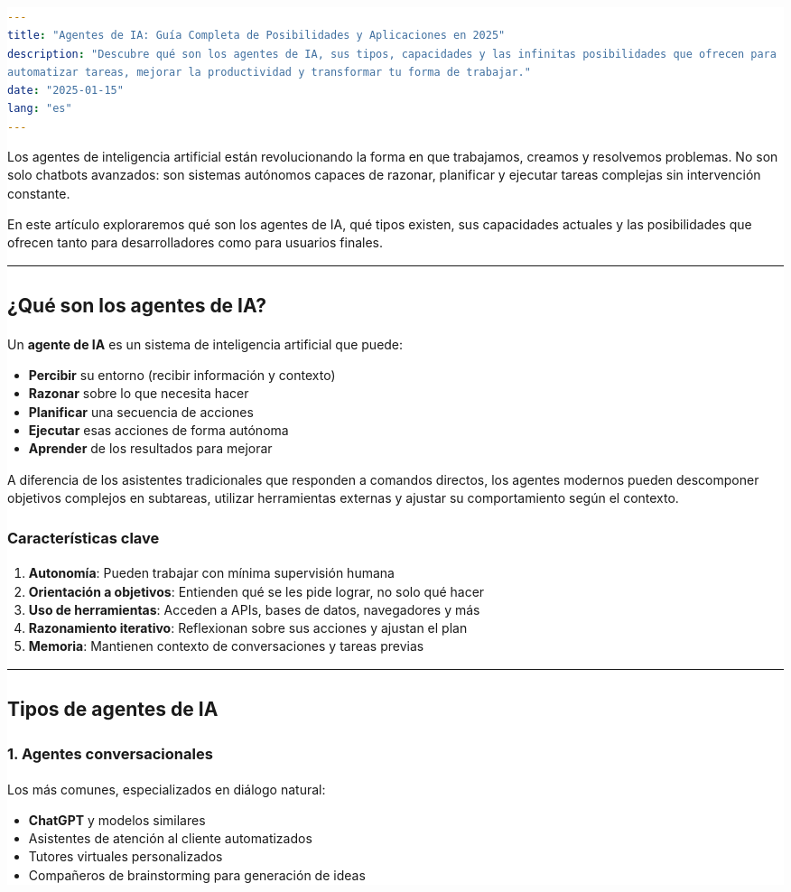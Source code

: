 ```yaml
---
title: "Agentes de IA: Guía Completa de Posibilidades y Aplicaciones en 2025"
description: "Descubre qué son los agentes de IA, sus tipos, capacidades y las infinitas posibilidades que ofrecen para automatizar tareas, mejorar la productividad y transformar tu forma de trabajar."
date: "2025-01-15"
lang: "es"
---
```


Los agentes de inteligencia artificial están revolucionando la forma en que trabajamos, creamos y resolvemos problemas. No son solo chatbots avanzados: son sistemas autónomos capaces de razonar, planificar y ejecutar tareas complejas sin intervención constante.

En este artículo exploraremos qué son los agentes de IA, qué tipos existen, sus capacidades actuales y las posibilidades que ofrecen tanto para desarrolladores como para usuarios finales.

---

## ¿Qué son los agentes de IA?

Un **agente de IA** es un sistema de inteligencia artificial que puede:

- **Percibir** su entorno (recibir información y contexto)
- **Razonar** sobre lo que necesita hacer
- **Planificar** una secuencia de acciones
- **Ejecutar** esas acciones de forma autónoma
- **Aprender** de los resultados para mejorar

A diferencia de los asistentes tradicionales que responden a comandos directos, los agentes modernos pueden descomponer objetivos complejos en subtareas, utilizar herramientas externas y ajustar su comportamiento según el contexto.

### Características clave

1. **Autonomía**: Pueden trabajar con mínima supervisión humana
2. **Orientación a objetivos**: Entienden qué se les pide lograr, no solo qué hacer
3. **Uso de herramientas**: Acceden a APIs, bases de datos, navegadores y más
4. **Razonamiento iterativo**: Reflexionan sobre sus acciones y ajustan el plan
5. **Memoria**: Mantienen contexto de conversaciones y tareas previas

---

## Tipos de agentes de IA

### 1. Agentes conversacionales

Los más comunes, especializados en diálogo natural:

- **ChatGPT** y modelos similares
- Asistentes de atención al cliente automatizados
- Tutores virtuales personalizados
- Compañeros de brainstorming para generación de ideas
